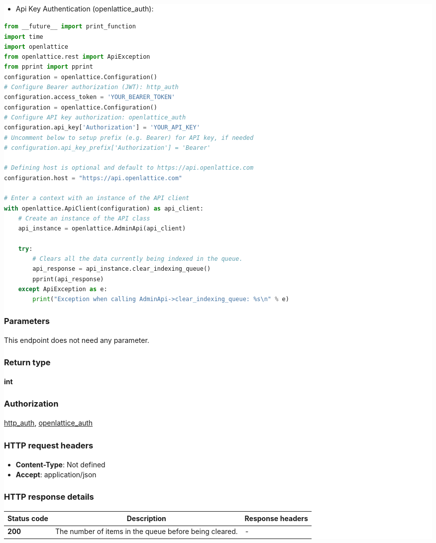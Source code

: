 * Api Key Authentication (openlattice_auth):
```python
from __future__ import print_function
import time
import openlattice
from openlattice.rest import ApiException
from pprint import pprint
configuration = openlattice.Configuration()
# Configure Bearer authorization (JWT): http_auth
configuration.access_token = 'YOUR_BEARER_TOKEN'
configuration = openlattice.Configuration()
# Configure API key authorization: openlattice_auth
configuration.api_key['Authorization'] = 'YOUR_API_KEY'
# Uncomment below to setup prefix (e.g. Bearer) for API key, if needed
# configuration.api_key_prefix['Authorization'] = 'Bearer'

# Defining host is optional and default to https://api.openlattice.com
configuration.host = "https://api.openlattice.com"

# Enter a context with an instance of the API client
with openlattice.ApiClient(configuration) as api_client:
    # Create an instance of the API class
    api_instance = openlattice.AdminApi(api_client)
    
    try:
        # Clears all the data currently being indexed in the queue.
        api_response = api_instance.clear_indexing_queue()
        pprint(api_response)
    except ApiException as e:
        print("Exception when calling AdminApi->clear_indexing_queue: %s\n" % e)
```

### Parameters
This endpoint does not need any parameter.

### Return type

**int**

### Authorization

[http_auth](../README.md#http_auth), [openlattice_auth](../README.md#openlattice_auth)

### HTTP request headers

 - **Content-Type**: Not defined
 - **Accept**: application/json

### HTTP response details
| Status code | Description | Response headers |
|-------------|-------------|------------------|
**200** | The number of items in the queue before being cleared. |  -  |
